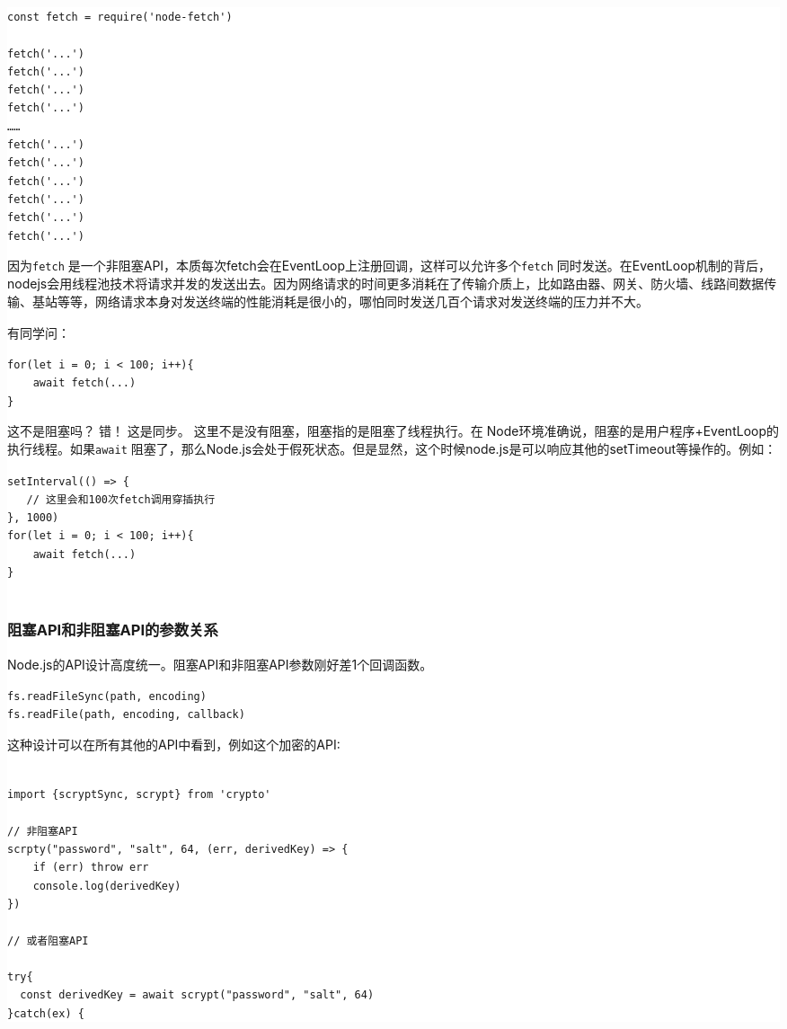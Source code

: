 ```tsx
const fetch = require('node-fetch')

fetch('...')
fetch('...')
fetch('...')
fetch('...')
……
fetch('...')
fetch('...')
fetch('...')
fetch('...')
fetch('...')
fetch('...')
```

因为`fetch` 是一个非阻塞API，本质每次fetch会在EventLoop上注册回调，这样可以允许多个`fetch` 同时发送。在EventLoop机制的背后，nodejs会用线程池技术将请求并发的发送出去。因为网络请求的时间更多消耗在了传输介质上，比如路由器、网关、防火墙、线路间数据传输、基站等等，网络请求本身对发送终端的性能消耗是很小的，哪怕同时发送几百个请求对发送终端的压力并不大。

有同学问：

```tsx
for(let i = 0; i < 100; i++){
    await fetch(...)
}
```

这不是阻塞吗？ 错！ 这是同步。 这里不是没有阻塞，阻塞指的是阻塞了线程执行。在 Node环境准确说，阻塞的是用户程序+EventLoop的执行线程。如果`await` 阻塞了，那么Node.js会处于假死状态。但是显然，这个时候node.js是可以响应其他的setTimeout等操作的。例如：

```tsx
setInterval(() => {
   // 这里会和100次fetch调用穿插执行
}, 1000)
for(let i = 0; i < 100; i++){
    await fetch(...)
}
                

```



### 阻塞API和非阻塞API的参数关系



Node.js的API设计高度统一。阻塞API和非阻塞API参数刚好差1个回调函数。

```tsx
fs.readFileSync(path, encoding)
fs.readFile(path, encoding, callback)
```

这种设计可以在所有其他的API中看到，例如这个加密的API:

```tsx

import {scryptSync, scrypt} from 'crypto'

// 非阻塞API
scrpty("password", "salt", 64, (err, derivedKey) => {
    if (err) throw err 
    console.log(derivedKey)
})

// 或者阻塞API

try{
  const derivedKey = await scrypt("password", "salt", 64)    
}catch(ex) {
```